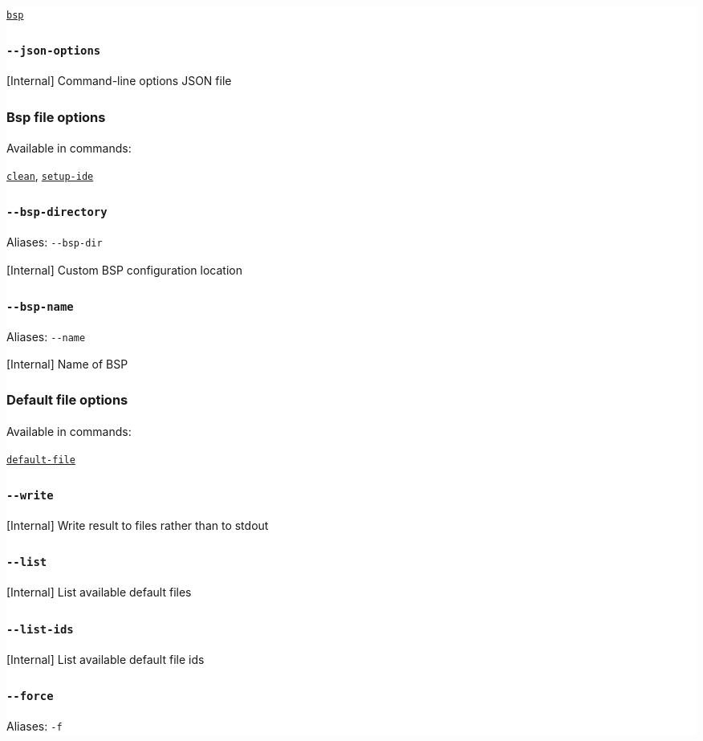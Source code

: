 [`bsp`](./commands.md#bsp)



### `--json-options`

[Internal]
Command-line options JSON file

### Bsp file options

Available in commands:

[`clean`](./commands.md#clean), [`setup-ide`](./commands.md#setup-ide)



### `--bsp-directory`

Aliases: `--bsp-dir`

[Internal]
Custom BSP configuration location

### `--bsp-name`

Aliases: `--name`

[Internal]
Name of BSP

### Default file options

Available in commands:

[`default-file`](./commands.md#default-file)



### `--write`

[Internal]
Write result to files rather than to stdout

### `--list`

[Internal]
List available default files

### `--list-ids`

[Internal]
List available default file ids

### `--force`

Aliases: `-f`
